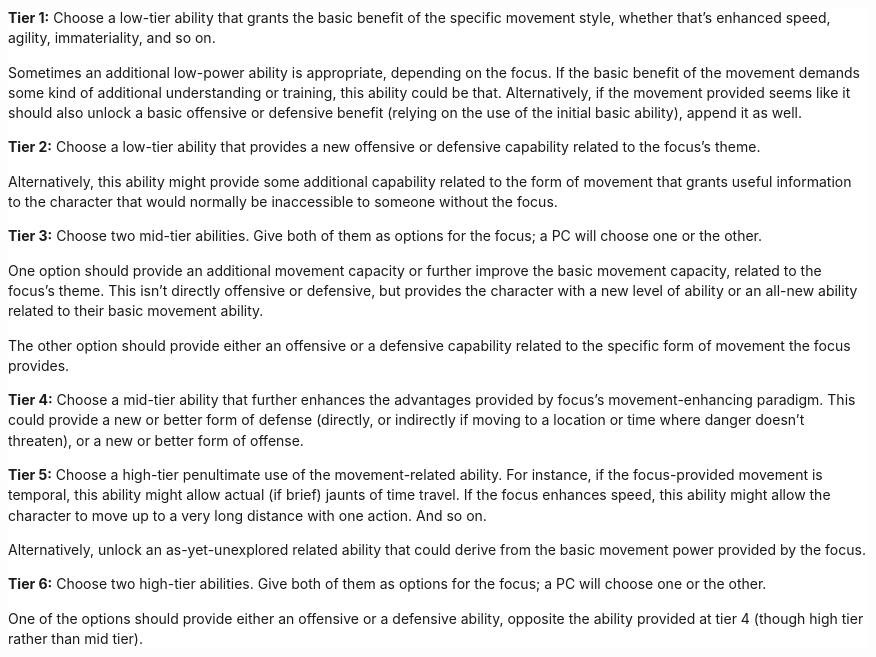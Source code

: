 

**Tier 1:** Choose a low-tier ability that grants the basic benefit of the specific movement style, whether that’s enhanced speed, agility, immateriality, and so on.



Sometimes an additional low-power ability is appropriate, depending on the focus. If the basic benefit of the movement demands some kind of additional understanding or training, this ability could be that. Alternatively, if the movement provided seems like it should also unlock a basic offensive or defensive benefit (relying on the use of the initial basic ability), append it as well.



**Tier 2:** Choose a low-tier ability that provides a new offensive or defensive capability related to the focus’s theme.



Alternatively, this ability might provide some additional capability related to the form of movement that grants useful information to the character that would normally be inaccessible to someone without the focus.



**Tier 3:** Choose two mid-tier abilities. Give both of them as options for the focus; a PC will choose one or the other.



One option should provide an additional movement capacity or further improve the basic movement capacity, related to the focus’s theme. This isn’t directly offensive or defensive, but provides the character with a new level of ability or an all-new ability related to their basic movement ability.



The other option should provide either an offensive or a defensive capability related to the specific form of movement the focus provides.



**Tier 4:** Choose a mid-tier ability that further enhances the advantages provided by focus’s movement-enhancing paradigm. This could provide a new or better form of defense (directly, or indirectly if moving to a location or time where danger doesn’t threaten), or a new or better form of offense.



**Tier 5:** Choose a high-tier penultimate use of the movement-related ability. For instance, if the focus-provided movement is temporal, this ability might allow actual (if brief) jaunts of time travel. If the focus enhances speed, this ability might allow the character to move up to a very long distance with one action. And so on.



Alternatively, unlock an as-yet-unexplored related ability that could derive from the basic movement power provided by the focus.



**Tier 6:** Choose two high-tier abilities. Give both of them as options for the focus; a PC will choose one or the other.



One of the options should provide either an offensive or a defensive ability, opposite the ability provided at tier 4 (though high tier rather than mid tier).
